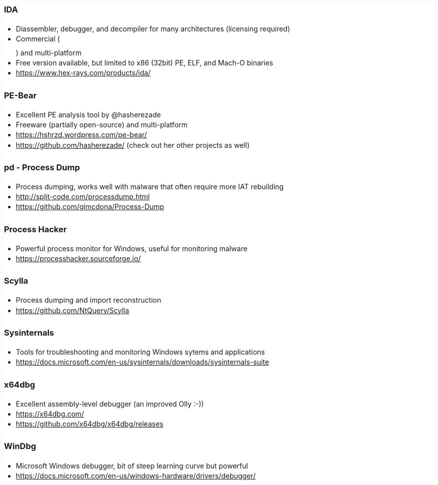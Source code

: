 ### IDA
 - Diassembler, debugger, and decompiler for many architectures (licensing required)
 - Commercial ($$$$) and multi-platform
 - Free version available, but limited to x86 (32bit) PE, ELF, and Mach-O binaries
 - https://www.hex-rays.com/products/ida/

### PE-Bear
 - Excellent PE analysis tool by @hasherezade
 - Freeware (partially open-source) and multi-platform
 - https://hshrzd.wordpress.com/pe-bear/
 - https://github.com/hasherezade/ (check out her other projects as well)

### pd - Process Dump
 - Process dumping, works well with malware that often require more IAT rebuilding
 - http://split-code.com/processdump.html
 - https://github.com/glmcdona/Process-Dump

### Process Hacker
 - Powerful process monitor for Windows, useful for monitoring malware
 - https://processhacker.sourceforge.io/

### Scylla
 - Process dumping and import reconstruction
 - https://github.com/NtQuery/Scylla

### Sysinternals
 - Tools for troubleshooting and monitoring Windows sytems and applications
 - https://docs.microsoft.com/en-us/sysinternals/downloads/sysinternals-suite

### x64dbg
 - Excellent assembly-level debugger (an improved Olly :-))
 - https://x64dbg.com/
 - https://github.com/x64dbg/x64dbg/releases

### WinDbg
 - Microsoft Windows debugger, bit of steep learning curve but powerful
 - https://docs.microsoft.com/en-us/windows-hardware/drivers/debugger/

